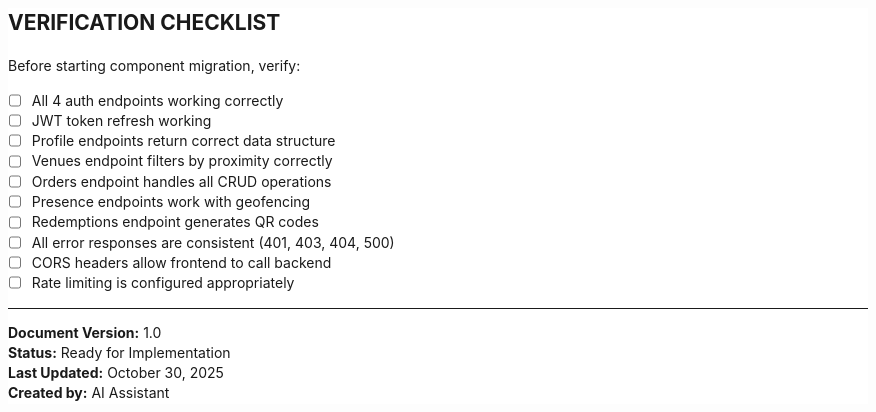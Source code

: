 
## VERIFICATION CHECKLIST

Before starting component migration, verify:

- [ ] All 4 auth endpoints working correctly
- [ ] JWT token refresh working
- [ ] Profile endpoints return correct data structure
- [ ] Venues endpoint filters by proximity correctly
- [ ] Orders endpoint handles all CRUD operations
- [ ] Presence endpoints work with geofencing
- [ ] Redemptions endpoint generates QR codes
- [ ] All error responses are consistent (401, 403, 404, 500)
- [ ] CORS headers allow frontend to call backend
- [ ] Rate limiting is configured appropriately

---

**Document Version:** 1.0  
**Status:** Ready for Implementation  
**Last Updated:** October 30, 2025  
**Created by:** AI Assistant

